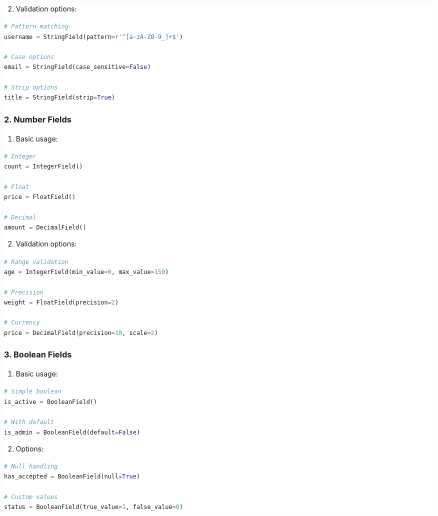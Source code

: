 2. Validation options:
```python
# Pattern matching
username = StringField(pattern=r'^[a-zA-Z0-9_]+$')

# Case options
email = StringField(case_sensitive=False)

# Strip options
title = StringField(strip=True)
```

### 2. Number Fields

1. Basic usage:
```python
# Integer
count = IntegerField()

# Float
price = FloatField()

# Decimal
amount = DecimalField()
```

2. Validation options:
```python
# Range validation
age = IntegerField(min_value=0, max_value=150)

# Precision
weight = FloatField(precision=2)

# Currency
price = DecimalField(precision=10, scale=2)
```

### 3. Boolean Fields

1. Basic usage:
```python
# Simple boolean
is_active = BooleanField()

# With default
is_admin = BooleanField(default=False)
```

2. Options:
```python
# Null handling
has_accepted = BooleanField(null=True)

# Custom values
status = BooleanField(true_value=1, false_value=0)
```
